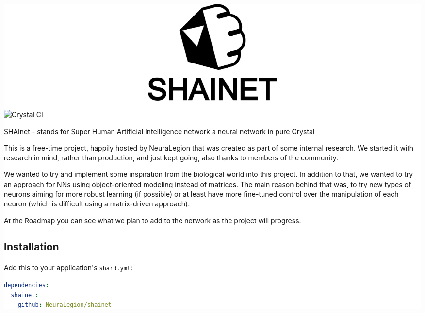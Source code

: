 <p align="center"><img src="logo/logotype_vertical.png" alt="shainet" height="200px"></p>

[![Crystal CI](https://github.com/NeuraLegion/shainet/actions/workflows/crystal.yml/badge.svg)](https://github.com/NeuraLegion/shainet/actions/workflows/crystal.yml)


SHAInet - stands for Super Human Artificial Intelligence network
a neural network in pure [Crystal](https://crystal-lang.org/)

This is a free-time project, happily hosted by NeuraLegion that was created as part of some internal research. We started it with research in mind, rather than production, and just kept going, also thanks to members of the community.

We wanted to try and implement some inspiration from the biological world into this project. In addition to that, we wanted to try an approach for NNs using object-oriented modeling instead of matrices. The main reason behind that was, to try new types of neurons aiming for more robust learning (if possible) or at least have more fine-tuned control over the manipulation of each neuron (which is difficult using a matrix-driven approach).

At the [Roadmap](https://github.com/NeuraLegion/shainet#development) you can see what we plan to add to the network as the project will progress.  


## Installation

Add this to your application's `shard.yml`:

```yaml
dependencies:
  shainet:
    github: NeuraLegion/shainet
```

